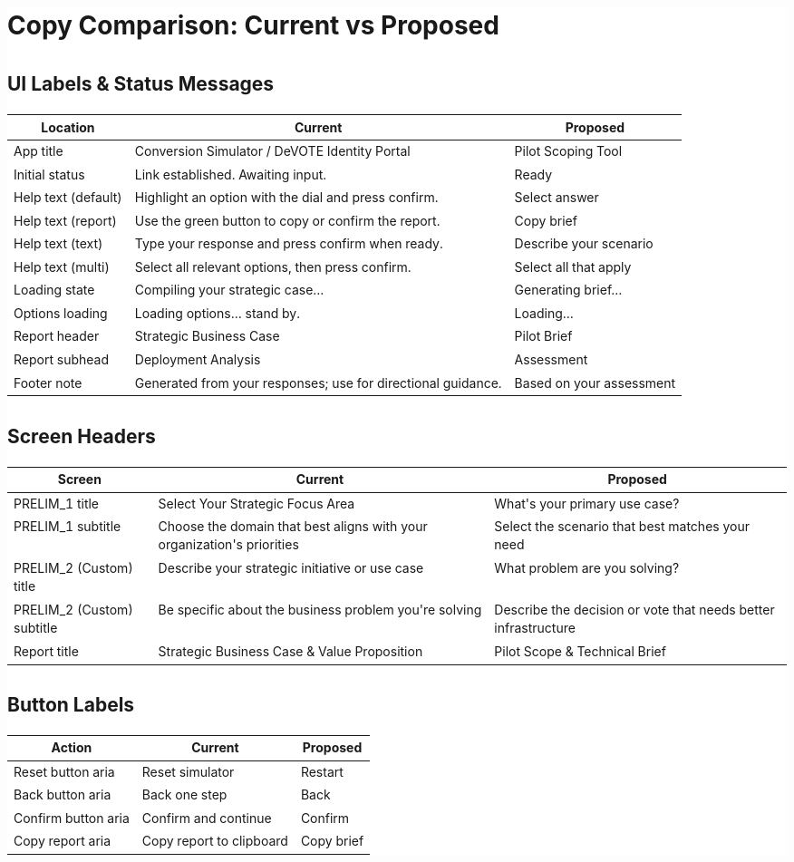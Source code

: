 # Copy Comparison: Current vs Proposed

## UI Labels & Status Messages

| Location | Current | Proposed |
|----------|---------|----------|
| App title | Conversion Simulator / DeVOTE Identity Portal | Pilot Scoping Tool |
| Initial status | Link established. Awaiting input. | Ready |
| Help text (default) | Highlight an option with the dial and press confirm. | Select answer |
| Help text (report) | Use the green button to copy or confirm the report. | Copy brief |
| Help text (text) | Type your response and press confirm when ready. | Describe your scenario |
| Help text (multi) | Select all relevant options, then press confirm. | Select all that apply |
| Loading state | Compiling your strategic case… | Generating brief… |
| Options loading | Loading options… stand by. | Loading… |
| Report header | Strategic Business Case | Pilot Brief |
| Report subhead | Deployment Analysis | Assessment |
| Footer note | Generated from your responses; use for directional guidance. | Based on your assessment |

## Screen Headers

| Screen | Current | Proposed |
|--------|---------|----------|
| PRELIM_1 title | Select Your Strategic Focus Area | What's your primary use case? |
| PRELIM_1 subtitle | Choose the domain that best aligns with your organization's priorities | Select the scenario that best matches your need |
| PRELIM_2 (Custom) title | Describe your strategic initiative or use case | What problem are you solving? |
| PRELIM_2 (Custom) subtitle | Be specific about the business problem you're solving | Describe the decision or vote that needs better infrastructure |
| Report title | Strategic Business Case & Value Proposition | Pilot Scope & Technical Brief |

## Button Labels

| Action | Current | Proposed |
|--------|---------|----------|
| Reset button aria | Reset simulator | Restart |
| Back button aria | Back one step | Back |
| Confirm button aria | Confirm and continue | Confirm |
| Copy report aria | Copy report to clipboard | Copy brief |
